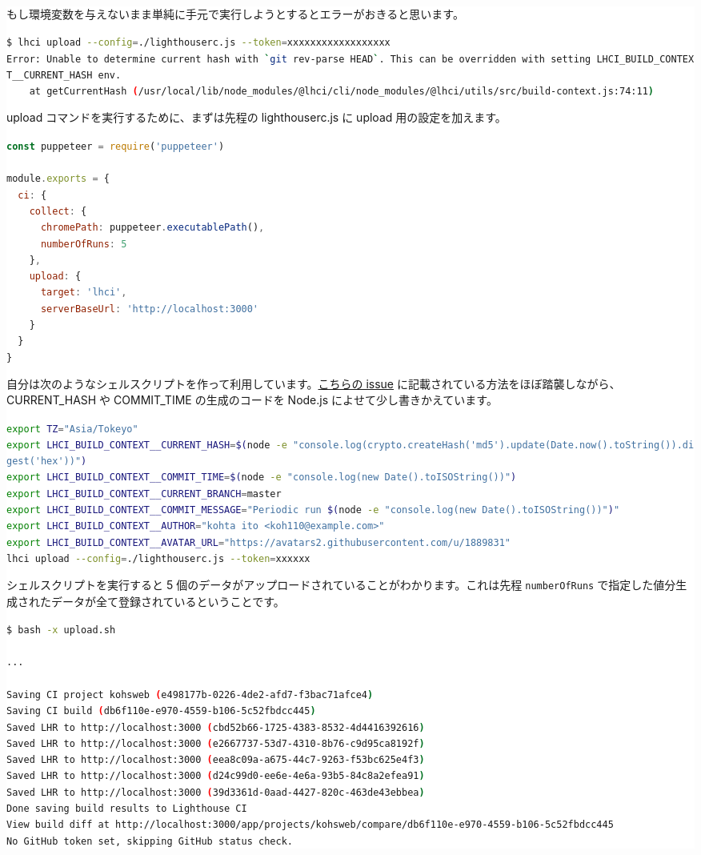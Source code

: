 もし環境変数を与えないまま単純に手元で実行しようとするとエラーがおきると思います。

```bash
$ lhci upload --config=./lighthouserc.js --token=xxxxxxxxxxxxxxxxxx
Error: Unable to determine current hash with `git rev-parse HEAD`. This can be overridden with setting LHCI_BUILD_CONTEXT__CURRENT_HASH env.
    at getCurrentHash (/usr/local/lib/node_modules/@lhci/cli/node_modules/@lhci/utils/src/build-context.js:74:11)
```

upload コマンドを実行するために、まずは先程の lighthouserc.js に upload 用の設定を加えます。

```javascript
const puppeteer = require('puppeteer')

module.exports = {
  ci: {
    collect: {
      chromePath: puppeteer.executablePath(),
      numberOfRuns: 5
    },
    upload: {
      target: 'lhci',
      serverBaseUrl: 'http://localhost:3000'
    }
  }
}
```

自分は次のようなシェルスクリプトを作って利用しています。[こちらの issue](https://github.com/GoogleChrome/lighthouse-ci/issues/5#issuecomment-591578507) に記載されている方法をほぼ踏襲しながら、CURRENT_HASH や COMMIT_TIME の生成のコードを Node.js によせて少し書きかえています。

```bash
export TZ="Asia/Tokeyo"
export LHCI_BUILD_CONTEXT__CURRENT_HASH=$(node -e "console.log(crypto.createHash('md5').update(Date.now().toString()).digest('hex'))")
export LHCI_BUILD_CONTEXT__COMMIT_TIME=$(node -e "console.log(new Date().toISOString())")
export LHCI_BUILD_CONTEXT__CURRENT_BRANCH=master
export LHCI_BUILD_CONTEXT__COMMIT_MESSAGE="Periodic run $(node -e "console.log(new Date().toISOString())")"
export LHCI_BUILD_CONTEXT__AUTHOR="kohta ito <koh110@example.com>"
export LHCI_BUILD_CONTEXT__AVATAR_URL="https://avatars2.githubusercontent.com/u/1889831"
lhci upload --config=./lighthouserc.js --token=xxxxxx
```

シェルスクリプトを実行すると 5 個のデータがアップロードされていることがわかります。これは先程 `numberOfRuns` で指定した値分生成されたデータが全て登録されているということです。

```bash
$ bash -x upload.sh

...

Saving CI project kohsweb (e498177b-0226-4de2-afd7-f3bac71afce4)
Saving CI build (db6f110e-e970-4559-b106-5c52fbdcc445)
Saved LHR to http://localhost:3000 (cbd52b66-1725-4383-8532-4d4416392616)
Saved LHR to http://localhost:3000 (e2667737-53d7-4310-8b76-c9d95ca8192f)
Saved LHR to http://localhost:3000 (eea8c09a-a675-44c7-9263-f53bc625e4f3)
Saved LHR to http://localhost:3000 (d24c99d0-ee6e-4e6a-93b5-84c8a2efea91)
Saved LHR to http://localhost:3000 (39d3361d-0aad-4427-820c-463de43ebbea)
Done saving build results to Lighthouse CI
View build diff at http://localhost:3000/app/projects/kohsweb/compare/db6f110e-e970-4559-b106-5c52fbdcc445
No GitHub token set, skipping GitHub status check.
```
